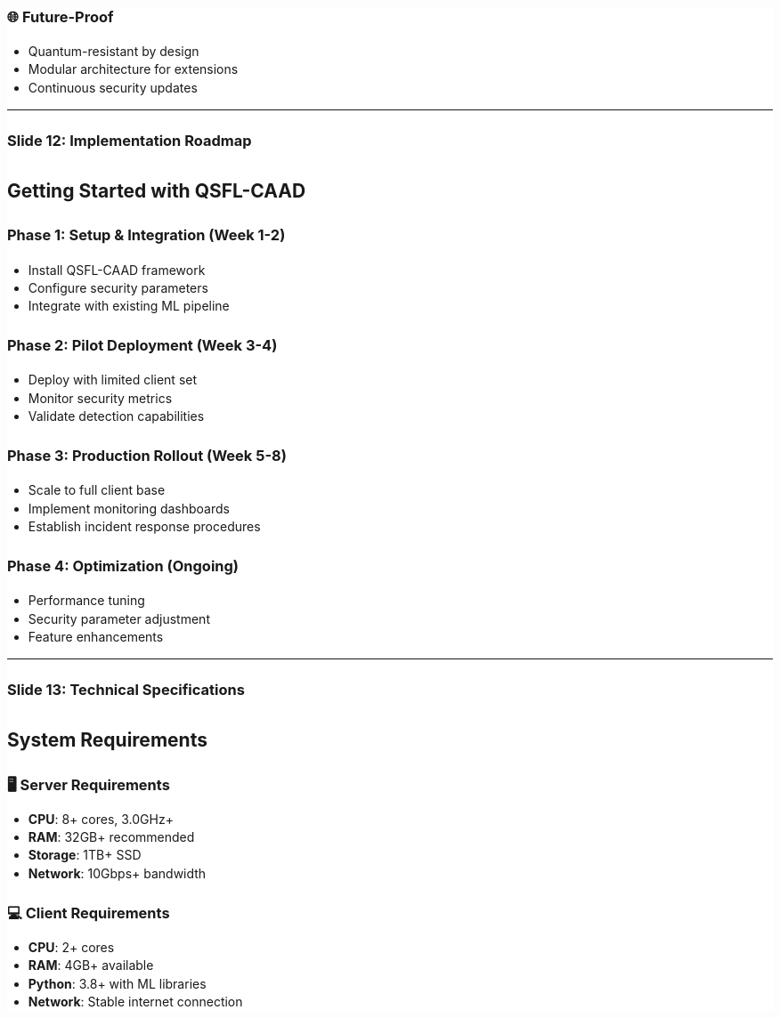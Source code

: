### 🌐 **Future-Proof**
- Quantum-resistant by design
- Modular architecture for extensions
- Continuous security updates

---

### Slide 12: Implementation Roadmap

## Getting Started with QSFL-CAAD

### Phase 1: **Setup & Integration** (Week 1-2)
- Install QSFL-CAAD framework
- Configure security parameters
- Integrate with existing ML pipeline

### Phase 2: **Pilot Deployment** (Week 3-4)
- Deploy with limited client set
- Monitor security metrics
- Validate detection capabilities

### Phase 3: **Production Rollout** (Week 5-8)
- Scale to full client base
- Implement monitoring dashboards
- Establish incident response procedures

### Phase 4: **Optimization** (Ongoing)
- Performance tuning
- Security parameter adjustment
- Feature enhancements

---

### Slide 13: Technical Specifications

## System Requirements

### 🖥️ **Server Requirements**
- **CPU**: 8+ cores, 3.0GHz+
- **RAM**: 32GB+ recommended
- **Storage**: 1TB+ SSD
- **Network**: 10Gbps+ bandwidth

### 💻 **Client Requirements**
- **CPU**: 2+ cores
- **RAM**: 4GB+ available
- **Python**: 3.8+ with ML libraries
- **Network**: Stable internet connection
